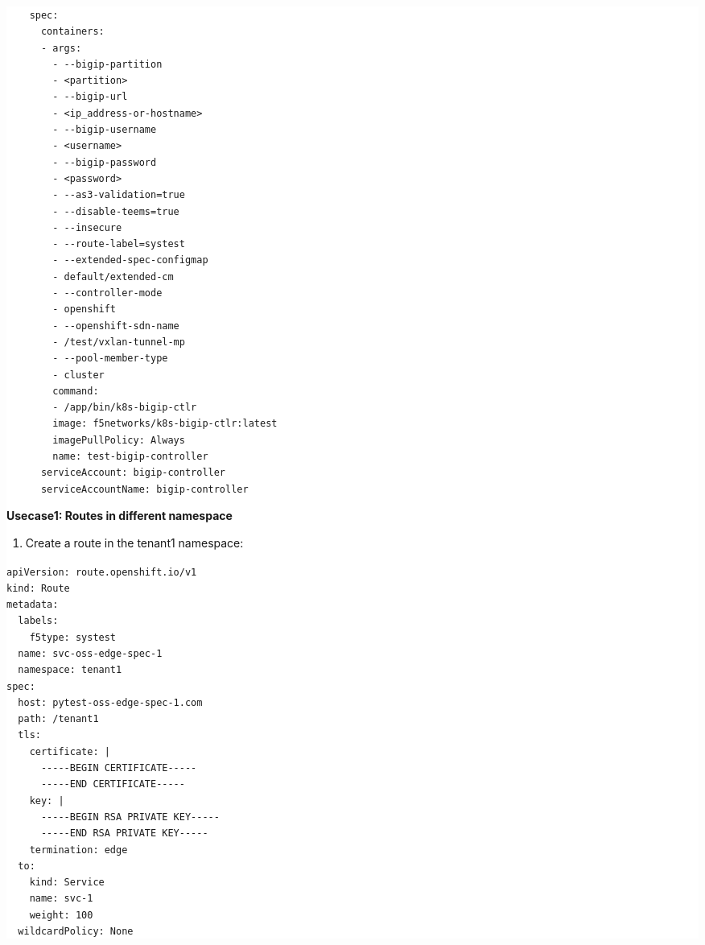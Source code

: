 ```
    spec:
      containers:
      - args:
        - --bigip-partition
        - <partition>
        - --bigip-url
        - <ip_address-or-hostname>
        - --bigip-username
        - <username>
        - --bigip-password
        - <password>
        - --as3-validation=true
        - --disable-teems=true
        - --insecure
        - --route-label=systest
        - --extended-spec-configmap
        - default/extended-cm
        - --controller-mode
        - openshift
        - --openshift-sdn-name
        - /test/vxlan-tunnel-mp
        - --pool-member-type
        - cluster
        command:
        - /app/bin/k8s-bigip-ctlr
        image: f5networks/k8s-bigip-ctlr:latest
        imagePullPolicy: Always
        name: test-bigip-controller
      serviceAccount: bigip-controller
      serviceAccountName: bigip-controller
```

**Usecase1: Routes in different namespace**

1) Create a route in the tenant1 namespace:
```
apiVersion: route.openshift.io/v1
kind: Route
metadata:
  labels:
    f5type: systest
  name: svc-oss-edge-spec-1
  namespace: tenant1
spec:
  host: pytest-oss-edge-spec-1.com
  path: /tenant1
  tls:
    certificate: |
      -----BEGIN CERTIFICATE-----
      -----END CERTIFICATE-----
    key: |
      -----BEGIN RSA PRIVATE KEY-----
      -----END RSA PRIVATE KEY-----
    termination: edge
  to:
    kind: Service
    name: svc-1
    weight: 100
  wildcardPolicy: None
```
